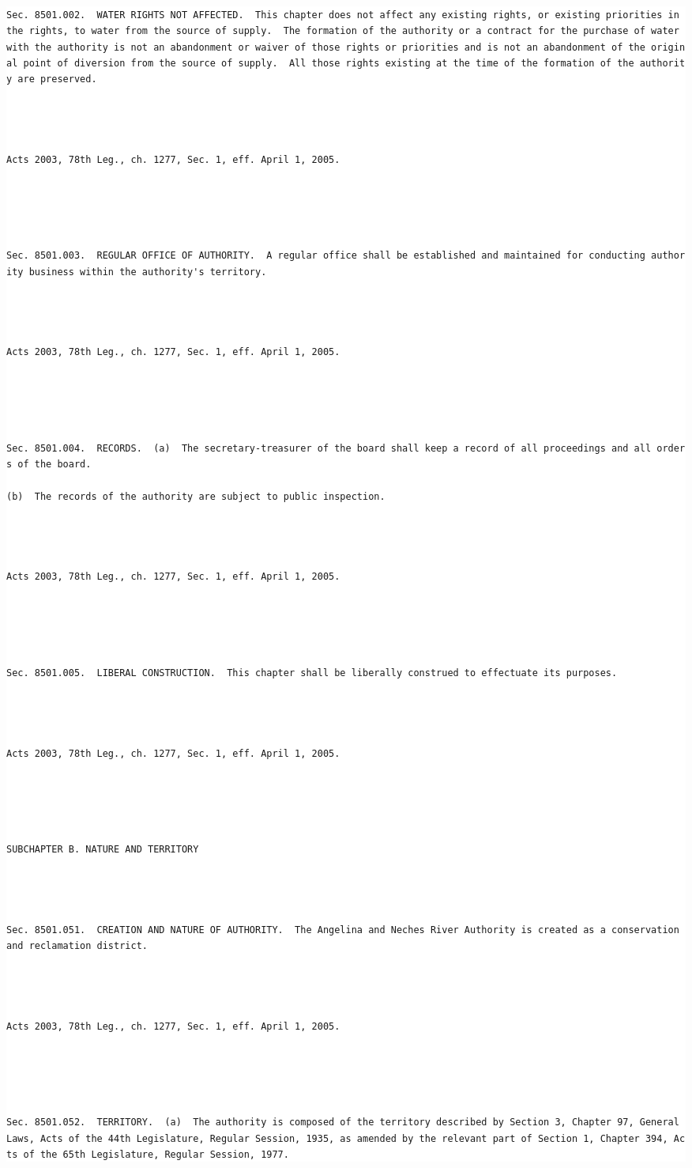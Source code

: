     Sec. 8501.002.  WATER RIGHTS NOT AFFECTED.  This chapter does not affect any existing rights, or existing priorities in the rights, to water from the source of supply.  The formation of the authority or a contract for the purchase of water with the authority is not an abandonment or waiver of those rights or priorities and is not an abandonment of the original point of diversion from the source of supply.  All those rights existing at the time of the formation of the authority are preserved.
    
    
    
    
    Acts 2003, 78th Leg., ch. 1277, Sec. 1, eff. April 1, 2005.
    
    
    
    
    
    Sec. 8501.003.  REGULAR OFFICE OF AUTHORITY.  A regular office shall be established and maintained for conducting authority business within the authority's territory.
    
    
    
    
    Acts 2003, 78th Leg., ch. 1277, Sec. 1, eff. April 1, 2005.
    
    
    
    
    
    Sec. 8501.004.  RECORDS.  (a)  The secretary-treasurer of the board shall keep a record of all proceedings and all orders of the board.
    
    (b)  The records of the authority are subject to public inspection.
    
    
    
    
    Acts 2003, 78th Leg., ch. 1277, Sec. 1, eff. April 1, 2005.
    
    
    
    
    
    Sec. 8501.005.  LIBERAL CONSTRUCTION.  This chapter shall be liberally construed to effectuate its purposes.
    
    
    
    
    Acts 2003, 78th Leg., ch. 1277, Sec. 1, eff. April 1, 2005.
    
    
    
    
    
    SUBCHAPTER B. NATURE AND TERRITORY
    
      
    
    
    Sec. 8501.051.  CREATION AND NATURE OF AUTHORITY.  The Angelina and Neches River Authority is created as a conservation and reclamation district.
    
    
    
    
    Acts 2003, 78th Leg., ch. 1277, Sec. 1, eff. April 1, 2005.
    
    
    
    
    
    Sec. 8501.052.  TERRITORY.  (a)  The authority is composed of the territory described by Section 3, Chapter 97, General Laws, Acts of the 44th Legislature, Regular Session, 1935, as amended by the relevant part of Section 1, Chapter 394, Acts of the 65th Legislature, Regular Session, 1977.
    
